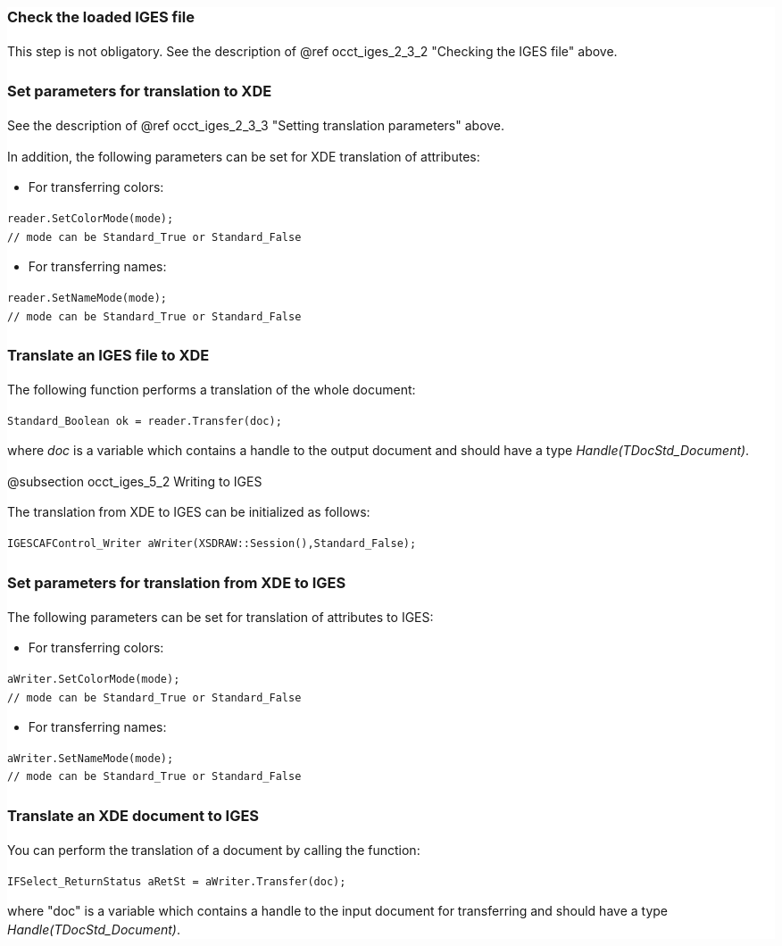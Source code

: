 ### Check the loaded IGES file

This step is not obligatory. See the description of @ref occt_iges_2_3_2 "Checking the IGES file" above. 

### Set parameters for translation to XDE

See the description of @ref occt_iges_2_3_3 "Setting translation parameters" above. 

In  addition, the following parameters can be set for XDE translation of  attributes: 
* For transferring colors: 
~~~~~
reader.SetColorMode(mode); 
// mode can be Standard_True or Standard_False 
~~~~~
* For transferring names: 
~~~~~
reader.SetNameMode(mode); 
// mode can be Standard_True or Standard_False 
~~~~~

### Translate an IGES file to XDE

The following function performs a translation of the whole  document: 
~~~~~
Standard_Boolean ok = reader.Transfer(doc);  
~~~~~
where *doc* is a variable which contains a handle to the output document and should have a  type *Handle(TDocStd_Document)*. 


@subsection occt_iges_5_2 Writing to IGES

The translation from XDE to IGES can be initialized as follows: 
~~~~~
IGESCAFControl_Writer aWriter(XSDRAW::Session(),Standard_False); 
~~~~~

### Set parameters for translation from XDE to IGES

The  following parameters can be set for translation of attributes to IGES: 
* For transferring colors: 
~~~~~
aWriter.SetColorMode(mode); 
// mode can be Standard_True or Standard_False 
~~~~~
* For transferring names: 
~~~~~
aWriter.SetNameMode(mode); 
// mode can be Standard_True or Standard_False 
~~~~~

### Translate an XDE  document to IGES

You can perform the translation of a document by calling the  function: 
~~~~~
IFSelect_ReturnStatus aRetSt = aWriter.Transfer(doc); 
~~~~~
where "doc" is a variable which contains a handle to the input document for transferring  and should have a type *Handle(TDocStd_Document)*.
 